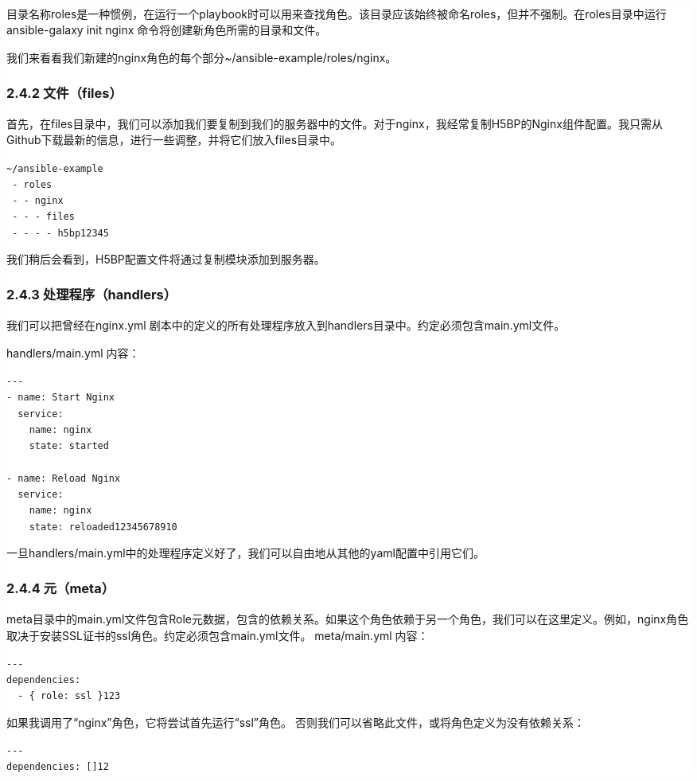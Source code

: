 目录名称roles是一种惯例，在运行一个playbook时可以用来查找角色。该目录应该始终被命名roles，但并不强制。在roles目录中运行 ansible-galaxy init nginx 命令将创建新角色所需的目录和文件。

我们来看看我们新建的nginx角色的每个部分~/ansible-example/roles/nginx。

### 2.4.2 文件（files）

首先，在files目录中，我们可以添加我们要复制到我们的服务器中的文件。对于nginx，我经常复制H5BP的Nginx组件配置。我只需从Github下载最新的信息，进行一些调整，并将它们放入files目录中。

```
~/ansible-example
 - roles
 - - nginx
 - - - files
 - - - - h5bp12345
```

我们稍后会看到，H5BP配置文件将通过复制模块添加到服务器。

### 2.4.3 处理程序（handlers）

我们可以把曾经在nginx.yml 剧本中的定义的所有处理程序放入到handlers目录中。约定必须包含main.yml文件。

handlers/main.yml 内容：

```
---
- name: Start Nginx
  service:
    name: nginx
    state: started

- name: Reload Nginx
  service:
    name: nginx
    state: reloaded12345678910
```

一旦handlers/main.yml中的处理程序定义好了，我们可以自由地从其他的yaml配置中引用它们。

### 2.4.4 元（meta）

meta目录中的main.yml文件包含Role元数据，包含的依赖关系。如果这个角色依赖于另一个角色，我们可以在这里定义。例如，nginx角色取决于安装SSL证书的ssl角色。约定必须包含main.yml文件。 
meta/main.yml 内容：

```
---
dependencies:
  - { role: ssl }123
```

如果我调用了“nginx”角色，它将尝试首先运行“ssl”角色。 
否则我们可以省略此文件，或将角色定义为没有依赖关系：

```
---
dependencies: []12
```
